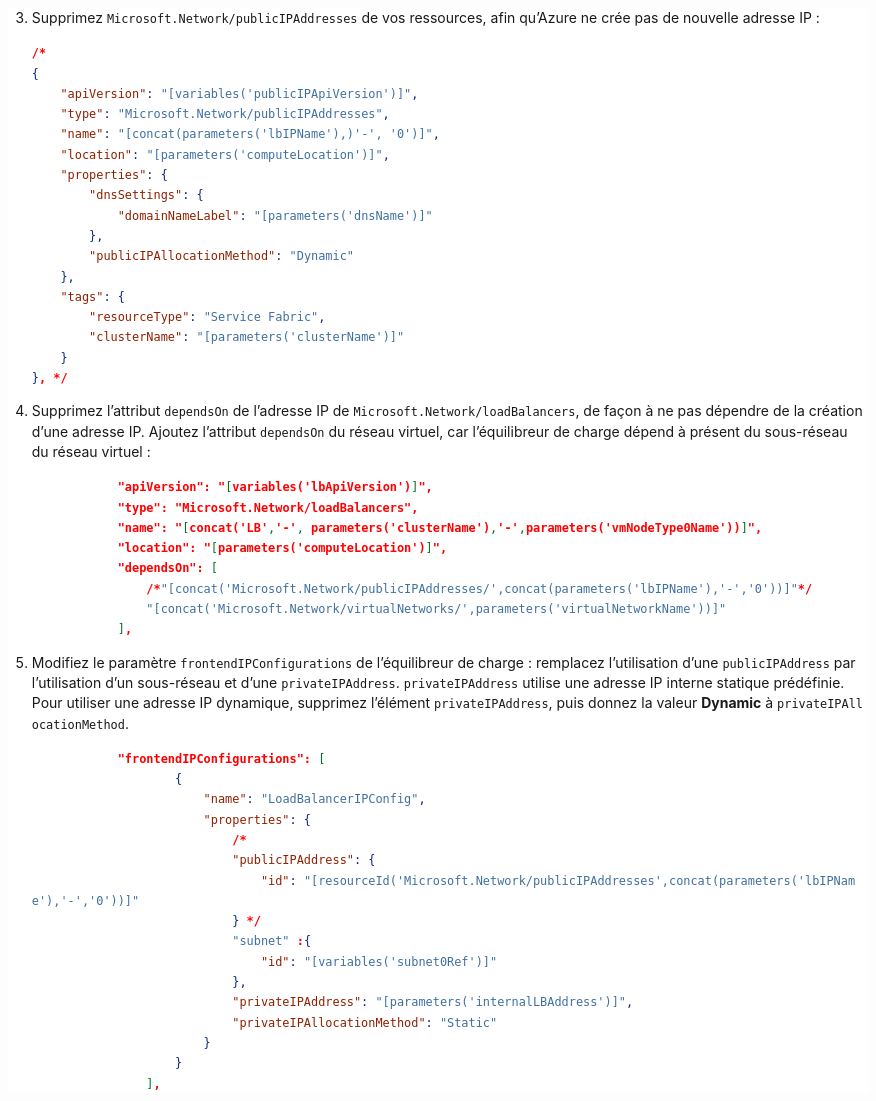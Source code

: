 3. Supprimez `Microsoft.Network/publicIPAddresses` de vos ressources, afin qu’Azure ne crée pas de nouvelle adresse IP :

    ```json
    /*
    {
        "apiVersion": "[variables('publicIPApiVersion')]",
        "type": "Microsoft.Network/publicIPAddresses",
        "name": "[concat(parameters('lbIPName'),)'-', '0')]",
        "location": "[parameters('computeLocation')]",
        "properties": {
            "dnsSettings": {
                "domainNameLabel": "[parameters('dnsName')]"
            },
            "publicIPAllocationMethod": "Dynamic"        
        },
        "tags": {
            "resourceType": "Service Fabric",
            "clusterName": "[parameters('clusterName')]"
        }
    }, */
    ```

4. Supprimez l’attribut `dependsOn` de l’adresse IP de `Microsoft.Network/loadBalancers`, de façon à ne pas dépendre de la création d’une adresse IP. Ajoutez l’attribut `dependsOn` du réseau virtuel, car l’équilibreur de charge dépend à présent du sous-réseau du réseau virtuel :

    ```json
                "apiVersion": "[variables('lbApiVersion')]",
                "type": "Microsoft.Network/loadBalancers",
                "name": "[concat('LB','-', parameters('clusterName'),'-',parameters('vmNodeType0Name'))]",
                "location": "[parameters('computeLocation')]",
                "dependsOn": [
                    /*"[concat('Microsoft.Network/publicIPAddresses/',concat(parameters('lbIPName'),'-','0'))]"*/
                    "[concat('Microsoft.Network/virtualNetworks/',parameters('virtualNetworkName'))]"
                ],
    ```

5. Modifiez le paramètre `frontendIPConfigurations` de l’équilibreur de charge : remplacez l’utilisation d’une `publicIPAddress` par l’utilisation d’un sous-réseau et d’une `privateIPAddress`. `privateIPAddress` utilise une adresse IP interne statique prédéfinie. Pour utiliser une adresse IP dynamique, supprimez l’élément `privateIPAddress`, puis donnez la valeur **Dynamic** à `privateIPAllocationMethod`.

    ```json
                "frontendIPConfigurations": [
                        {
                            "name": "LoadBalancerIPConfig",
                            "properties": {
                                /*
                                "publicIPAddress": {
                                    "id": "[resourceId('Microsoft.Network/publicIPAddresses',concat(parameters('lbIPName'),'-','0'))]"
                                } */
                                "subnet" :{
                                    "id": "[variables('subnet0Ref')]"
                                },
                                "privateIPAddress": "[parameters('internalLBAddress')]",
                                "privateIPAllocationMethod": "Static"
                            }
                        }
                    ],
    ```
